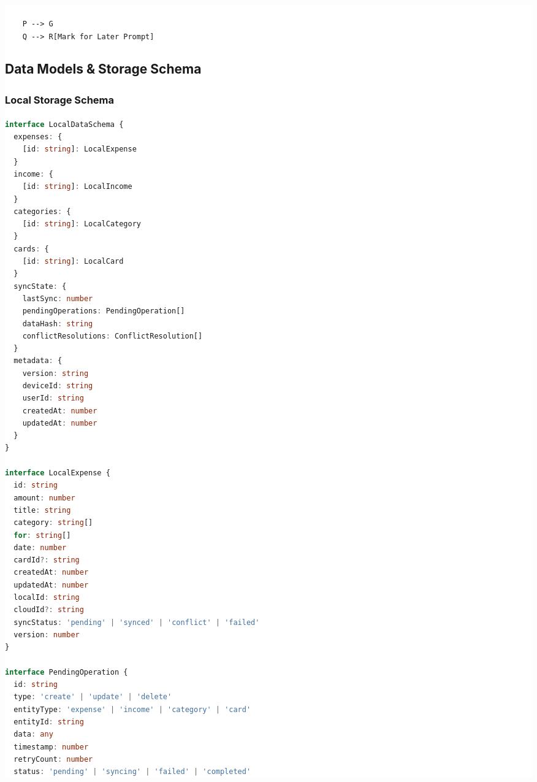 ```mermaid
    
    P --> G
    Q --> R[Mark for Later Prompt]
```

## Data Models & Storage Schema

### Local Storage Schema

```typescript
interface LocalDataSchema {
  expenses: {
    [id: string]: LocalExpense
  }
  income: {
    [id: string]: LocalIncome
  }
  categories: {
    [id: string]: LocalCategory
  }
  cards: {
    [id: string]: LocalCard
  }
  syncState: {
    lastSync: number
    pendingOperations: PendingOperation[]
    dataHash: string
    conflictResolutions: ConflictResolution[]
  }
  metadata: {
    version: string
    deviceId: string
    userId: string
    createdAt: number
    updatedAt: number
  }
}

interface LocalExpense {
  id: string
  amount: number
  title: string
  category: string[]
  for: string[]
  date: number
  cardId?: string
  createdAt: number
  updatedAt: number
  localId: string
  cloudId?: string
  syncStatus: 'pending' | 'synced' | 'conflict' | 'failed'
  version: number
}

interface PendingOperation {
  id: string
  type: 'create' | 'update' | 'delete'
  entityType: 'expense' | 'income' | 'category' | 'card'
  entityId: string
  data: any
  timestamp: number
  retryCount: number
  status: 'pending' | 'syncing' | 'failed' | 'completed'
```